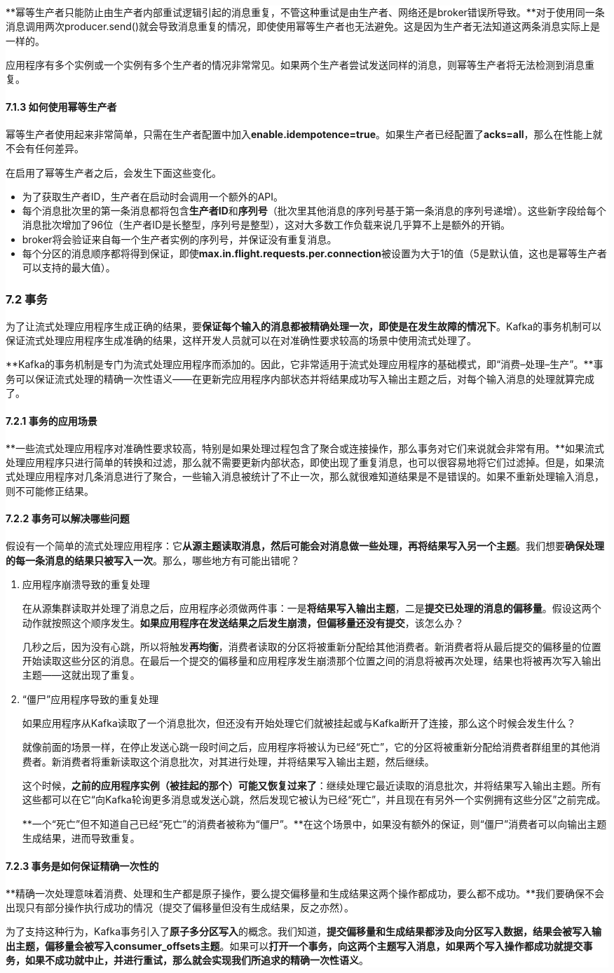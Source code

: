 **幂等生产者只能防止由生产者内部重试逻辑引起的消息重复，不管这种重试是由生产者、网络还是broker错误所导致。**对于使用同一条消息调用两次producer.send()就会导致消息重复的情况，即使使用幂等生产者也无法避免。这是因为生产者无法知道这两条消息实际上是一样的。

应用程序有多个实例或一个实例有多个生产者的情况非常常见。如果两个生产者尝试发送同样的消息，则幂等生产者将无法检测到消息重复。

#### 7.1.3 如何使用幂等生产者

幂等生产者使用起来非常简单，只需在生产者配置中加入**enable.idempotence=true**。如果生产者已经配置了**acks=all**，那么在性能上就不会有任何差异。

在启用了幂等生产者之后，会发生下面这些变化。

* 为了获取生产者ID，生产者在启动时会调用一个额外的API。
* 每个消息批次里的第一条消息都将包含**生产者ID**和**序列号**（批次里其他消息的序列号基于第一条消息的序列号递增）。这些新字段给每个消息批次增加了96位（生产者ID是长整型，序列号是整型），这对大多数工作负载来说几乎算不上是额外的开销。
* broker将会验证来自每一个生产者实例的序列号，并保证没有重复消息。
* 每个分区的消息顺序都将得到保证，即使**max.in.flight.requests.per.connection**被设置为大于1的值（5是默认值，这也是幂等生产者可以支持的最大值）。

### 7.2 事务

为了让流式处理应用程序生成正确的结果，要**保证每个输入的消息都被精确处理一次，即使是在发生故障的情况下**。Kafka的事务机制可以保证流式处理应用程序生成准确的结果，这样开发人员就可以在对准确性要求较高的场景中使用流式处理了。

**Kafka的事务机制是专门为流式处理应用程序而添加的。因此，它非常适用于流式处理应用程序的基础模式，即“消费–处理–生产”。**事务可以保证流式处理的精确一次性语义——在更新完应用程序内部状态并将结果成功写入输出主题之后，对每个输入消息的处理就算完成了。

#### 7.2.1 事务的应用场景

**一些流式处理应用程序对准确性要求较高，特别是如果处理过程包含了聚合或连接操作，那么事务对它们来说就会非常有用。**如果流式处理应用程序只进行简单的转换和过滤，那么就不需要更新内部状态，即使出现了重复消息，也可以很容易地将它们过滤掉。但是，如果流式处理应用程序对几条消息进行了聚合，一些输入消息被统计了不止一次，那么就很难知道结果是不是错误的。如果不重新处理输入消息，则不可能修正结果。

#### 7.2.2 事务可以解决哪些问题

假设有一个简单的流式处理应用程序：它**从源主题读取消息，然后可能会对消息做一些处理，再将结果写入另一个主题**。我们想要**确保处理的每一条消息的结果只被写入一次**。那么，哪些地方有可能出错呢？

1.  应用程序崩溃导致的重复处理

    在从源集群读取并处理了消息之后，应用程序必须做两件事：一是**将结果写入输出主题**，二是**提交已处理的消息的偏移量**。假设这两个动作就按照这个顺序发生。**如果应用程序在发送结果之后发生崩溃，但偏移量还没有提交**，该怎么办？

    几秒之后，因为没有心跳，所以将触发**再均衡**，消费者读取的分区将被重新分配给其他消费者。新消费者将从最后提交的偏移量的位置开始读取这些分区的消息。在最后一个提交的偏移量和应用程序发生崩溃那个位置之间的消息将被再次处理，结果也将被再次写入输出主题——这就出现了重复。
2.  “僵尸”应用程序导致的重复处理

    如果应用程序从Kafka读取了一个消息批次，但还没有开始处理它们就被挂起或与Kafka断开了连接，那么这个时候会发生什么？

    就像前面的场景一样，在停止发送心跳一段时间之后，应用程序将被认为已经“死亡”，它的分区将被重新分配给消费者群组里的其他消费者。新消费者将重新读取这个消息批次，对其进行处理，并将结果写入输出主题，然后继续。

    这个时候，**之前的应用程序实例（被挂起的那个）可能又恢复过来了**：继续处理它最近读取的消息批次，并将结果写入输出主题。所有这些都可以在它“向Kafka轮询更多消息或发送心跳，然后发现它被认为已经“死亡”，并且现在有另外一个实例拥有这些分区”之前完成。

    **一个“死亡”但不知道自己已经“死亡”的消费者被称为“僵尸”。**在这个场景中，如果没有额外的保证，则“僵尸”消费者可以向输出主题生成结果，进而导致重复。

#### 7.2.3 事务是如何保证精确一次性的

**精确一次处理意味着消费、处理和生产都是原子操作，要么提交偏移量和生成结果这两个操作都成功，要么都不成功。**我们要确保不会出现只有部分操作执行成功的情况（提交了偏移量但没有生成结果，反之亦然）。

为了支持这种行为，Kafka事务引入了**原子多分区写入**的概念。我们知道，**提交偏移量和生成结果都涉及向分区写入数据，结果会被写入输出主题，偏移量会被写入consumer\_offsets主题**。如果可以**打开一个事务，向这两个主题写入消息，如果两个写入操作都成功就提交事务，如果不成功就中止，并进行重试，那么就会实现我们所追求的精确一次性语义**。
